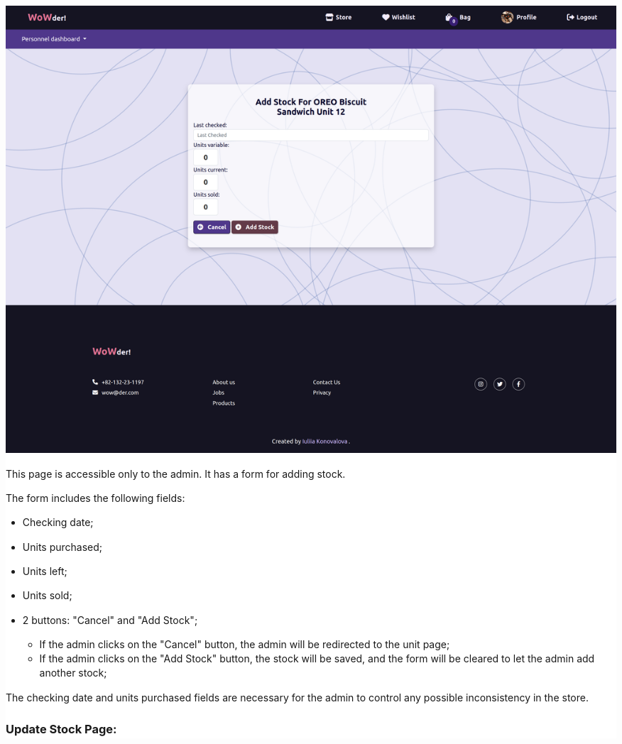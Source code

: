 ![Add Stock page](documentation/features/personnel/stock/add_stock.png)

This page is accessible only to the admin. It has a form for adding stock.

The form includes the following fields:

- Checking date;
- Units purchased;
- Units left;
- Units sold;
- 2 buttons: "Cancel" and "Add Stock";

  - If the admin clicks on the "Cancel" button, the admin will be redirected to the unit page;
  - If the admin clicks on the "Add Stock" button, the stock will be saved, and the form will be cleared to let the admin add another stock;

The checking date and units purchased fields are necessary for the admin to control any possible inconsistency in the store.

### Update Stock Page:
